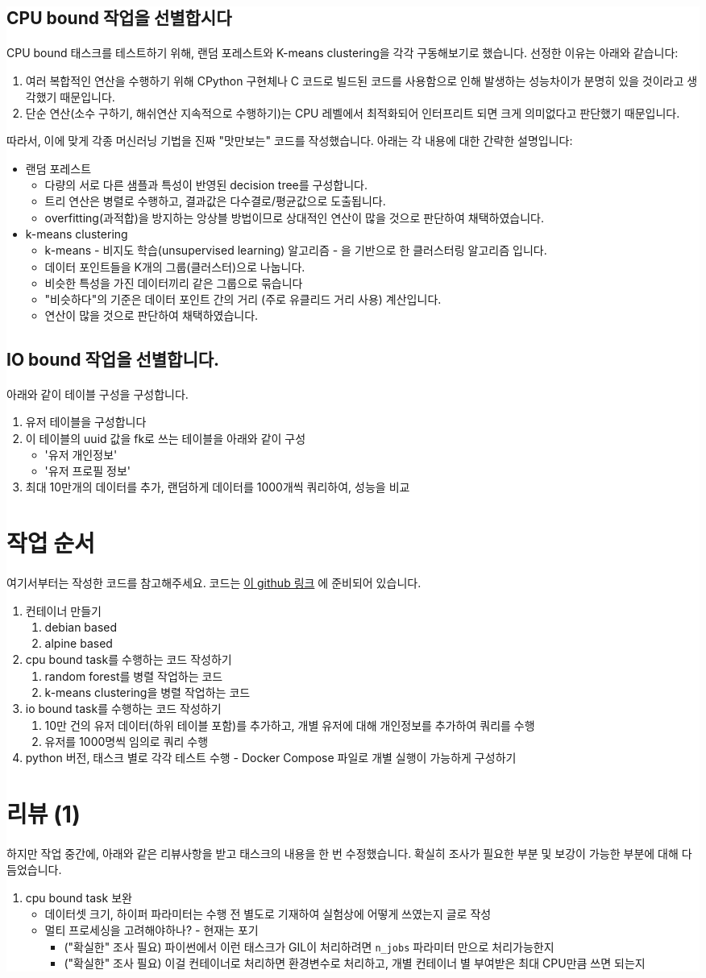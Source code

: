 ## CPU bound 작업을 선별합시다

CPU bound 태스크를 테스트하기 위해, 랜덤 포레스트와 K-means clustering을 각각 구동해보기로 했습니다. 선정한 이유는 아래와 같습니다:

1. 여러 복합적인 연산을 수행하기 위해 CPython 구현체나 C 코드로 빌드된 코드를 사용함으로 인해 발생하는 성능차이가 분명히 있을 것이라고 생각했기 때문입니다.
2. 단순 연산(소수 구하기, 해쉬연산 지속적으로 수행하기)는 CPU 레벨에서 최적화되어 인터프리트 되면 크게 의미없다고 판단했기 때문입니다.

따라서, 이에 맞게 각종 머신러닝 기법을 진짜 "맛만보는" 코드를 작성했습니다. 아래는 각 내용에 대한 간략한 설명입니다:
- 랜덤 포레스트
    - 다량의 서로 다른 샘플과 특성이 반영된 decision tree를 구성합니다.
    - 트리 연산은 병렬로 수행하고, 결과값은 다수결로/평균값으로 도출됩니다.
    - overfitting(과적합)을 방지하는 앙상블 방법이므로 상대적인 연산이 많을 것으로 판단하여 채택하였습니다.
- k-means clustering
    - k-means - 비지도 학습(unsupervised learning) 알고리즘 - 을 기반으로 한 클러스터링 알고리즘 입니다.
    - 데이터 포인트들을 K개의 그룹(클러스터)으로 나눕니다.
    - 비슷한 특성을 가진 데이터끼리 같은 그룹으로 묶습니다
    - "비슷하다"의 기준은 데이터 포인트 간의 거리 (주로 유클리드 거리 사용) 계산입니다.
    - 연산이 많을 것으로 판단하여 채택하였습니다.

## IO bound 작업을 선별합니다.

아래와 같이 테이블 구성을 구성합니다.
1. 유저 테이블을 구성합니다
2. 이 테이블의 uuid 값을 fk로 쓰는 테이블을 아래와 같이 구성
    - '유저 개인정보'
    - '유저 프로필 정보'
3. 최대 10만개의 데이터를 추가, 랜덤하게 데이터를 1000개씩 쿼리하여, 성능을 비교

# **작업 순서**

여기서부터는 작성한 코드를 참고해주세요. 코드는 [이 github 링크](https://github.com/AmidCode/geultto_10_4th) 에 준비되어 있습니다.

1. 컨테이너 만들기
    1. debian based
    2. alpine based
2. cpu bound task를 수행하는 코드 작성하기
    1. random forest를 병렬 작업하는 코드
    2. k-means clustering을 병렬 작업하는 코드
3. io bound task를 수행하는 코드 작성하기
    1. 10만 건의 유저 데이터(하위 테이블 포함)를 추가하고, 개별 유저에 대해 개인정보를 추가하여 쿼리를 수행
    2. 유저를 1000명씩 임의로 쿼리 수행
4. python 버전, 태스크 별로 각각 테스트 수행 - Docker Compose 파일로 개별 실행이 가능하게 구성하기

# **리뷰 (1)**

하지만 작업 중간에, 아래와 같은 리뷰사항을 받고 태스크의 내용을 한 번 수정했습니다. 확실히 조사가 필요한 부분 및 보강이 가능한 부분에 대해 다듬었습니다.

1. cpu bound task 보완
    - 데이터셋 크기, 하이퍼 파라미터는 수행 전 별도로 기재하여 실험상에 어떻게 쓰였는지 글로 작성
    - 멀티 프로세싱을 고려해야하나? - 현재는 포기
        - ("확실한" 조사 필요) 파이썬에서 이런 태스크가 GIL이 처리하려면 `n_jobs` 파라미터 만으로 처리가능한지
        - ("확실한" 조사 필요) 이걸 컨테이너로 처리하면 환경변수로 처리하고, 개별 컨테이너 별 부여받은 최대 CPU만큼 쓰면 되는지 
